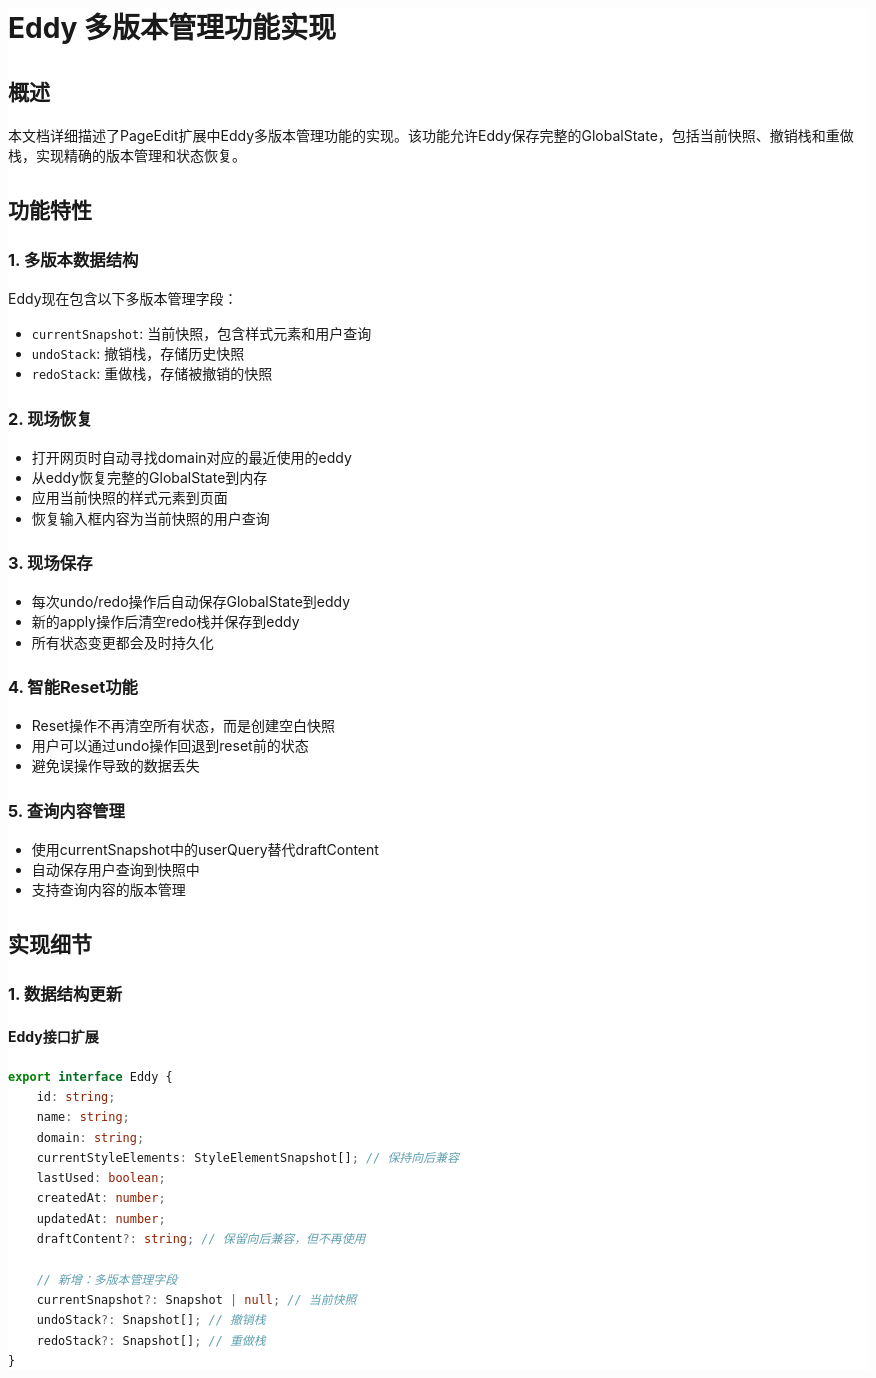 # Eddy 多版本管理功能实现

## 概述

本文档详细描述了PageEdit扩展中Eddy多版本管理功能的实现。该功能允许Eddy保存完整的GlobalState，包括当前快照、撤销栈和重做栈，实现精确的版本管理和状态恢复。

## 功能特性

### 1. 多版本数据结构
Eddy现在包含以下多版本管理字段：
- `currentSnapshot`: 当前快照，包含样式元素和用户查询
- `undoStack`: 撤销栈，存储历史快照
- `redoStack`: 重做栈，存储被撤销的快照

### 2. 现场恢复
- 打开网页时自动寻找domain对应的最近使用的eddy
- 从eddy恢复完整的GlobalState到内存
- 应用当前快照的样式元素到页面
- 恢复输入框内容为当前快照的用户查询

### 3. 现场保存
- 每次undo/redo操作后自动保存GlobalState到eddy
- 新的apply操作后清空redo栈并保存到eddy
- 所有状态变更都会及时持久化

### 4. 智能Reset功能
- Reset操作不再清空所有状态，而是创建空白快照
- 用户可以通过undo操作回退到reset前的状态
- 避免误操作导致的数据丢失

### 5. 查询内容管理
- 使用currentSnapshot中的userQuery替代draftContent
- 自动保存用户查询到快照中
- 支持查询内容的版本管理

## 实现细节

### 1. 数据结构更新

#### Eddy接口扩展
```typescript
export interface Eddy {
    id: string;
    name: string;
    domain: string;
    currentStyleElements: StyleElementSnapshot[]; // 保持向后兼容
    lastUsed: boolean;
    createdAt: number;
    updatedAt: number;
    draftContent?: string; // 保留向后兼容，但不再使用
    
    // 新增：多版本管理字段
    currentSnapshot?: Snapshot | null; // 当前快照
    undoStack?: Snapshot[]; // 撤销栈
    redoStack?: Snapshot[]; // 重做栈
}
```
